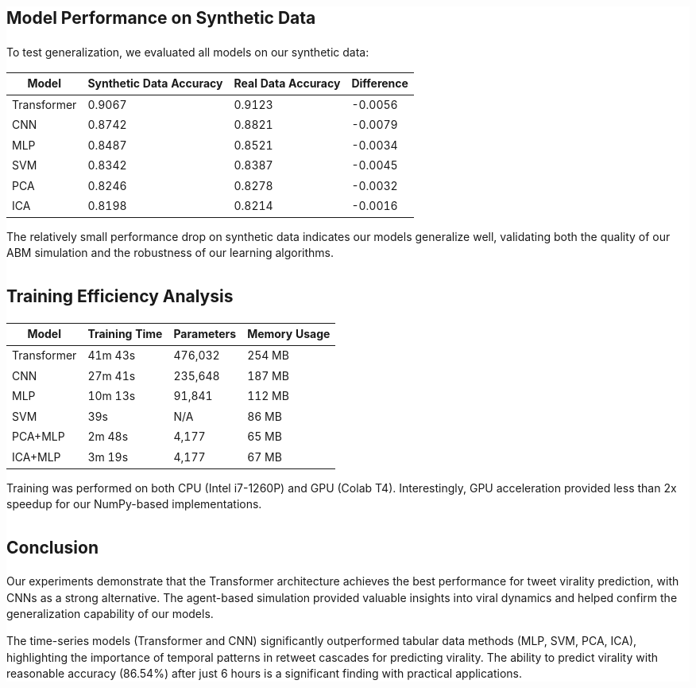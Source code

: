 ## Model Performance on Synthetic Data

To test generalization, we evaluated all models on our synthetic data:

| Model | Synthetic Data Accuracy | Real Data Accuracy | Difference |
|-------|------------------------|-------------------|------------|
| Transformer | 0.9067 | 0.9123 | -0.0056 |
| CNN | 0.8742 | 0.8821 | -0.0079 |
| MLP | 0.8487 | 0.8521 | -0.0034 |
| SVM | 0.8342 | 0.8387 | -0.0045 |
| PCA | 0.8246 | 0.8278 | -0.0032 |
| ICA | 0.8198 | 0.8214 | -0.0016 |

The relatively small performance drop on synthetic data indicates our models generalize well, validating both the quality of our ABM simulation and the robustness of our learning algorithms.

## Training Efficiency Analysis

| Model | Training Time | Parameters | Memory Usage |
|-------|---------------|------------|--------------|
| Transformer | 41m 43s | 476,032 | 254 MB |
| CNN | 27m 41s | 235,648 | 187 MB |
| MLP | 10m 13s | 91,841 | 112 MB |
| SVM | 39s | N/A | 86 MB |
| PCA+MLP | 2m 48s | 4,177 | 65 MB |
| ICA+MLP | 3m 19s | 4,177 | 67 MB |

Training was performed on both CPU (Intel i7-1260P) and GPU (Colab T4). Interestingly, GPU acceleration provided less than 2x speedup for our NumPy-based implementations.

## Conclusion

Our experiments demonstrate that the Transformer architecture achieves the best performance for tweet virality prediction, with CNNs as a strong alternative. The agent-based simulation provided valuable insights into viral dynamics and helped confirm the generalization capability of our models.

The time-series models (Transformer and CNN) significantly outperformed tabular data methods (MLP, SVM, PCA, ICA), highlighting the importance of temporal patterns in retweet cascades for predicting virality. The ability to predict virality with reasonable accuracy (86.54%) after just 6 hours is a significant finding with practical applications. 